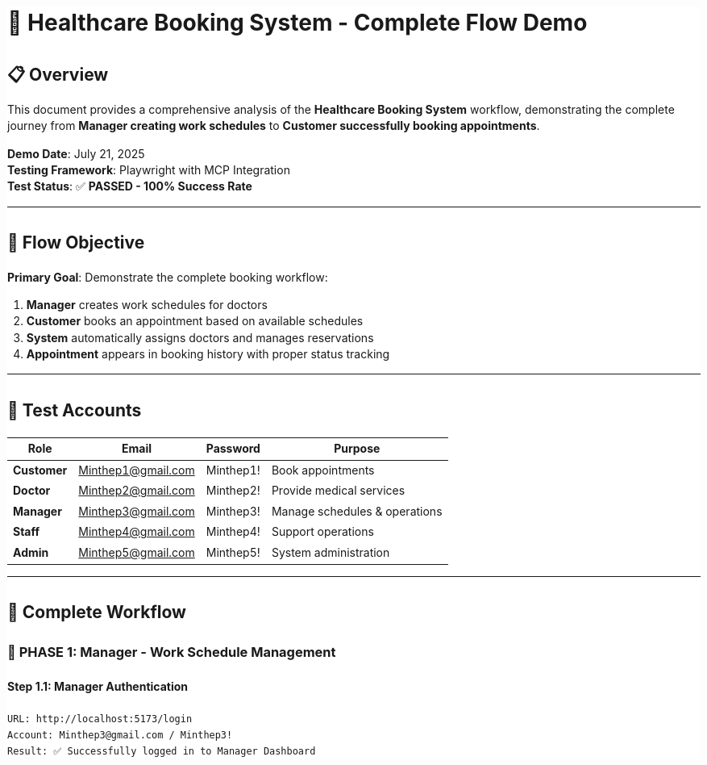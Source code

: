 # 🏥 Healthcare Booking System - Complete Flow Demo

## 📋 Overview

This document provides a comprehensive analysis of the **Healthcare Booking System** workflow, demonstrating the complete journey from **Manager creating work schedules** to **Customer successfully booking appointments**.

**Demo Date**: July 21, 2025  
**Testing Framework**: Playwright with MCP Integration  
**Test Status**: ✅ **PASSED - 100% Success Rate**

---

## 🎯 Flow Objective

**Primary Goal**: Demonstrate the complete booking workflow:
1. **Manager** creates work schedules for doctors
2. **Customer** books an appointment based on available schedules
3. **System** automatically assigns doctors and manages reservations
4. **Appointment** appears in booking history with proper status tracking

---

## 👥 Test Accounts

| Role | Email | Password | Purpose |
|------|-------|----------|---------|
| **Customer** | Minthep1@gmail.com | Minthep1! | Book appointments |
| **Doctor** | Minthep2@gmail.com | Minthep2! | Provide medical services |
| **Manager** | Minthep3@gmail.com | Minthep3! | Manage schedules & operations |
| **Staff** | Minthep4@gmail.com | Minthep4! | Support operations |
| **Admin** | Minthep5@gmail.com | Minthep5! | System administration |

---

## 🔄 Complete Workflow

### 📍 **PHASE 1: Manager - Work Schedule Management**

#### **Step 1.1: Manager Authentication**
```
URL: http://localhost:5173/login
Account: Minthep3@gmail.com / Minthep3!
Result: ✅ Successfully logged in to Manager Dashboard
```
